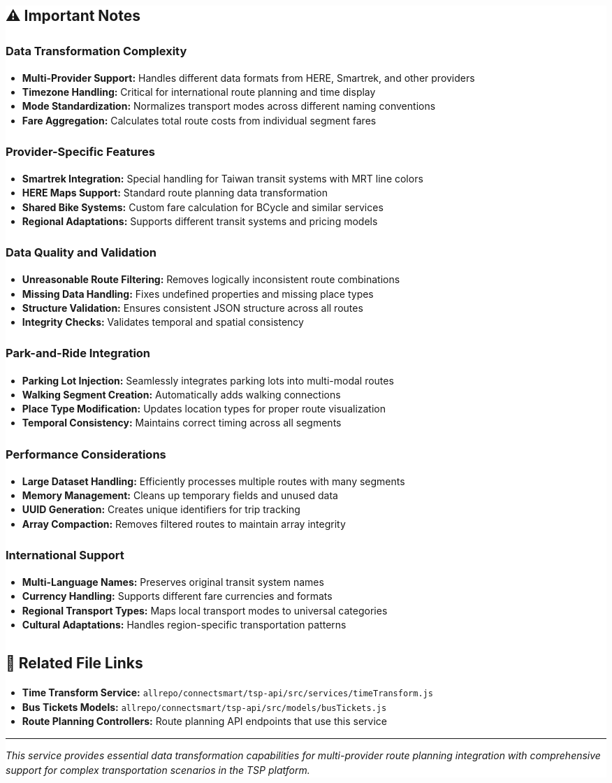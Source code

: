 ## ⚠️ Important Notes

### Data Transformation Complexity
- **Multi-Provider Support:** Handles different data formats from HERE, Smartrek, and other providers
- **Timezone Handling:** Critical for international route planning and time display
- **Mode Standardization:** Normalizes transport modes across different naming conventions
- **Fare Aggregation:** Calculates total route costs from individual segment fares

### Provider-Specific Features
- **Smartrek Integration:** Special handling for Taiwan transit systems with MRT line colors
- **HERE Maps Support:** Standard route planning data transformation
- **Shared Bike Systems:** Custom fare calculation for BCycle and similar services
- **Regional Adaptations:** Supports different transit systems and pricing models

### Data Quality and Validation
- **Unreasonable Route Filtering:** Removes logically inconsistent route combinations
- **Missing Data Handling:** Fixes undefined properties and missing place types
- **Structure Validation:** Ensures consistent JSON structure across all routes
- **Integrity Checks:** Validates temporal and spatial consistency

### Park-and-Ride Integration
- **Parking Lot Injection:** Seamlessly integrates parking lots into multi-modal routes
- **Walking Segment Creation:** Automatically adds walking connections
- **Place Type Modification:** Updates location types for proper route visualization
- **Temporal Consistency:** Maintains correct timing across all segments

### Performance Considerations
- **Large Dataset Handling:** Efficiently processes multiple routes with many segments
- **Memory Management:** Cleans up temporary fields and unused data
- **UUID Generation:** Creates unique identifiers for trip tracking
- **Array Compaction:** Removes filtered routes to maintain array integrity

### International Support
- **Multi-Language Names:** Preserves original transit system names
- **Currency Handling:** Supports different fare currencies and formats
- **Regional Transport Types:** Maps local transport modes to universal categories
- **Cultural Adaptations:** Handles region-specific transportation patterns

## 🔗 Related File Links

- **Time Transform Service:** `allrepo/connectsmart/tsp-api/src/services/timeTransform.js`
- **Bus Tickets Models:** `allrepo/connectsmart/tsp-api/src/models/busTickets.js`
- **Route Planning Controllers:** Route planning API endpoints that use this service

---
*This service provides essential data transformation capabilities for multi-provider route planning integration with comprehensive support for complex transportation scenarios in the TSP platform.*